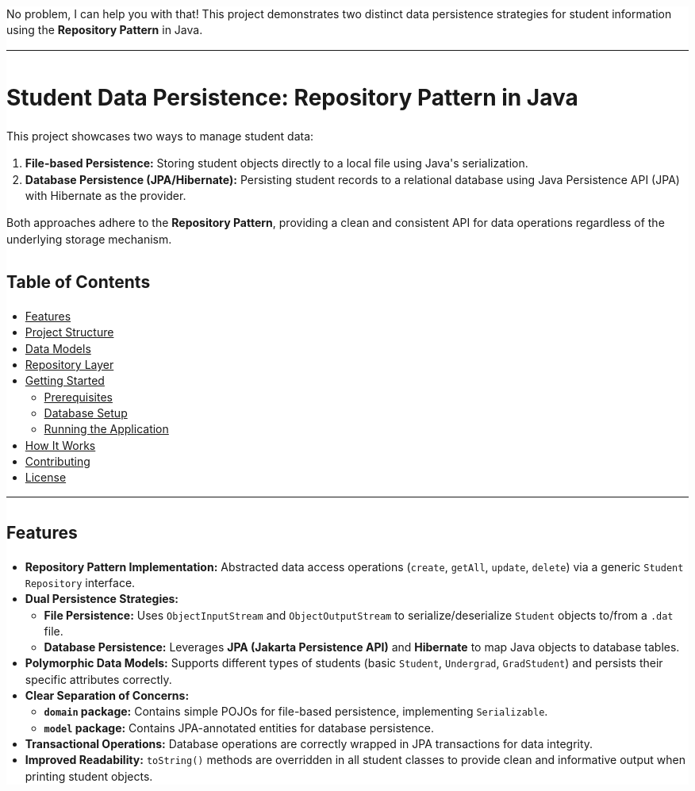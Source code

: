No problem, I can help you with that\! This project demonstrates two distinct data persistence strategies for student information using the **Repository Pattern** in Java.

-----

# Student Data Persistence: Repository Pattern in Java

This project showcases two ways to manage student data:

1.  **File-based Persistence:** Storing student objects directly to a local file using Java's serialization.
2.  **Database Persistence (JPA/Hibernate):** Persisting student records to a relational database using Java Persistence API (JPA) with Hibernate as the provider.

Both approaches adhere to the **Repository Pattern**, providing a clean and consistent API for data operations regardless of the underlying storage mechanism.

## Table of Contents

* [Features](#features)
* [Project Structure](#project-structure)
* [Data Models](#data-models)
* [Repository Layer](#repository-layer)
* [Getting Started](#getting-started)
    * [Prerequisites](#prerequisites)
    * [Database Setup](#database-setup)
    * [Running the Application](#running-the-application)
* [How It Works](#how-it-works)
* [Contributing](#contributing)
* [License](#license)

-----

## Features

* **Repository Pattern Implementation:** Abstracted data access operations (`create`, `getAll`, `update`, `delete`) via a generic `StudentRepository` interface.
* **Dual Persistence Strategies:**
    * **File Persistence:** Uses `ObjectInputStream` and `ObjectOutputStream` to serialize/deserialize `Student` objects to/from a `.dat` file.
    * **Database Persistence:** Leverages **JPA (Jakarta Persistence API)** and **Hibernate** to map Java objects to database tables.
* **Polymorphic Data Models:** Supports different types of students (basic `Student`, `Undergrad`, `GradStudent`) and persists their specific attributes correctly.
* **Clear Separation of Concerns:**
    * **`domain` package:** Contains simple POJOs for file-based persistence, implementing `Serializable`.
    * **`model` package:** Contains JPA-annotated entities for database persistence.
* **Transactional Operations:** Database operations are correctly wrapped in JPA transactions for data integrity.
* **Improved Readability:** `toString()` methods are overridden in all student classes to provide clean and informative output when printing student objects.

